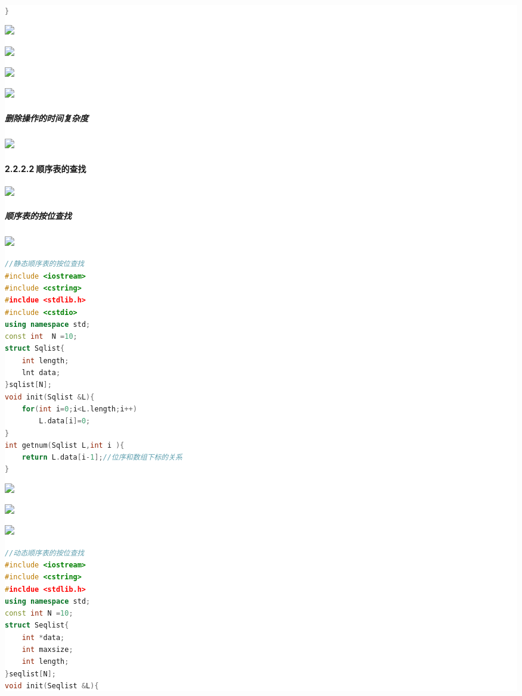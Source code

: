 ```c++
}
```

![](/img/110506.jpg)

![](/img/110631.jpg)

![](/img/110751.jpg)

![](/img/110812.jpg)

##### 删除操作的时间复杂度

![](/img/110957.jpg)

#### 2.2.2.2 顺序表的查找

![](/img/135934.jpg)

##### 顺序表的按位查找

![](/img/132817.jpg)

```c++
//静态顺序表的按位查找
#include <iostream>
#include <cstring>
#incldue <stdlib.h>
#include <cstdio>
using namespace std;
const int  N =10;
struct Sqlist{
    int length;
    lnt data;
}sqlist[N];
void init(Sqlist &L){
    for(int i=0;i<L.length;i++)
        L.data[i]=0;
}
int getnum(Sqlist L,int i ){
    return L.data[i-1];//位序和数组下标的关系
}
```

![](/img/133308.jpg)

![](/img/33336.jpg)

![](/img/133411.jpg)

```c++
//动态顺序表的按位查找
#include <iostream>
#include <cstring>
#incldue <stdlib.h>
using namespace std;
const int N =10;
struct Seqlist{
    int *data;
    int maxsize;
    int length;
}seqlist[N];
void init(Seqlist &L){
```